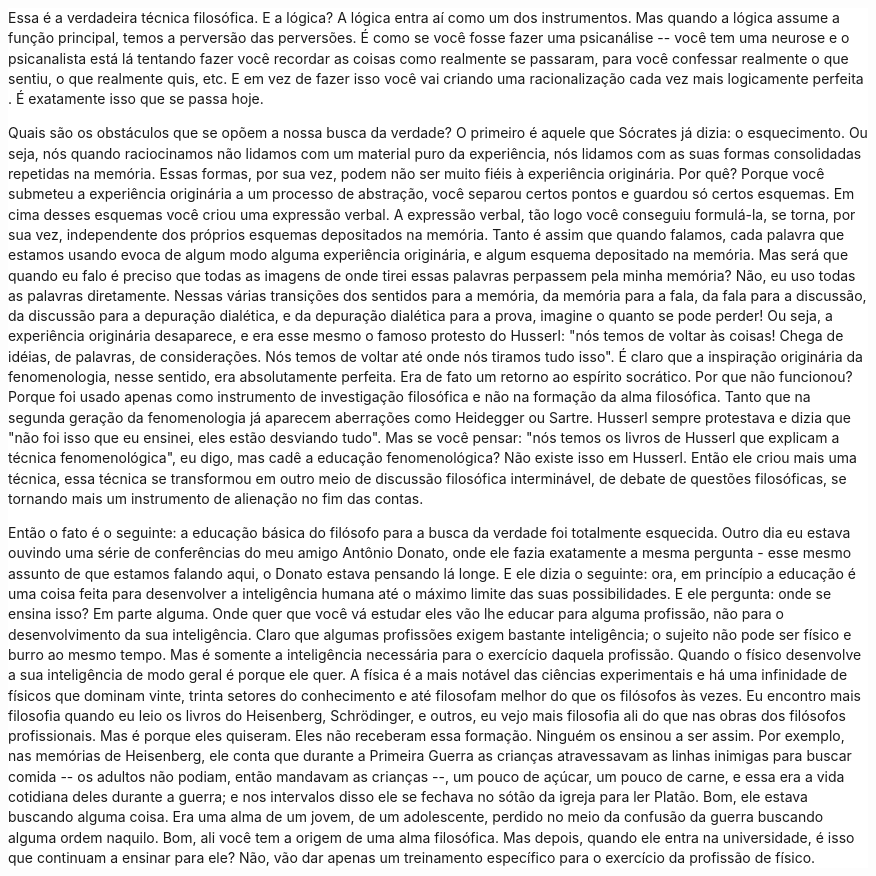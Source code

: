 Essa é a verdadeira técnica filosófica. E a lógica? A lógica entra aí como um dos instrumentos. Mas quando a lógica assume a função principal, temos a perversão das perversões. É como se você fosse fazer uma psicanálise -- você tem uma neurose e o psicanalista está lá tentando fazer você recordar as coisas como realmente se passaram, para você confessar realmente o que sentiu, o que realmente quis, etc. E em vez de fazer isso você vai criando uma racionalização cada vez mais logicamente perfeita . É exatamente isso que se passa hoje.

Quais são os obstáculos que se opõem a nossa busca da verdade? O primeiro é aquele que Sócrates já dizia: o esquecimento. Ou seja, nós quando raciocinamos não lidamos com um material puro da experiência, nós lidamos com as suas formas consolidadas repetidas na memória. Essas formas, por sua vez, podem não ser muito fiéis à experiência originária. Por quê? Porque você submeteu a experiência originária a um processo de abstração, você separou certos pontos e guardou só certos esquemas. Em cima desses esquemas você criou uma expressão verbal. A expressão verbal, tão logo você conseguiu formulá-la, se torna, por sua vez, independente dos próprios esquemas depositados na memória. Tanto é assim que quando falamos, cada palavra que estamos usando evoca de algum modo alguma experiência originária, e algum esquema depositado na memória. Mas será que quando eu falo é preciso que todas as imagens de onde tirei essas palavras perpassem pela minha memória? Não, eu uso todas as palavras diretamente. Nessas várias transições dos sentidos para a memória, da memória para a fala, da fala para a discussão, da discussão para a depuração dialética, e da depuração dialética para a prova, imagine o quanto se pode perder! Ou seja, a experiência originária desaparece, e era esse mesmo o famoso protesto do Husserl: "nós temos de voltar às coisas! Chega de idéias, de palavras, de considerações. Nós temos de voltar até onde nós tiramos tudo isso". É claro que a inspiração originária da fenomenologia, nesse sentido, era absolutamente perfeita. Era de fato um retorno ao espírito socrático. Por que não funcionou? Porque foi usado apenas como instrumento de investigação filosófica e não na formação da alma filosófica. Tanto que na segunda geração da fenomenologia já aparecem aberrações como Heidegger ou Sartre. Husserl sempre protestava e dizia que "não foi isso que eu ensinei, eles estão desviando tudo". Mas se você pensar: "nós temos os livros de Husserl que explicam a técnica fenomenológica", eu digo, mas cadê a educação fenomenológica? Não existe isso em Husserl. Então ele criou mais uma técnica, essa técnica se transformou em outro meio de discussão filosófica interminável, de debate de questões filosóficas, se tornando mais um instrumento de alienação no fim das contas.

Então o fato é o seguinte: a educação básica do filósofo para a busca da verdade foi totalmente esquecida. Outro dia eu estava ouvindo uma série de conferências do meu amigo Antônio Donato, onde ele fazia exatamente a mesma pergunta - esse mesmo assunto de que estamos falando aqui, o Donato estava pensando lá longe. E ele dizia o seguinte: ora, em princípio a educação é uma coisa feita para desenvolver a inteligência humana até o máximo limite das suas possibilidades. E ele pergunta: onde se ensina isso? Em parte alguma. Onde quer que você vá estudar eles vão lhe educar para alguma profissão, não para o desenvolvimento da sua inteligência. Claro que algumas profissões exigem bastante inteligência; o sujeito não pode ser físico e burro ao mesmo tempo. Mas é somente a inteligência necessária para o exercício daquela profissão. Quando o físico desenvolve a sua inteligência de modo geral é porque ele quer. A física é a mais notável das ciências experimentais e há uma infinidade de físicos que dominam vinte, trinta setores do conhecimento e até filosofam melhor do que os filósofos às vezes. Eu encontro mais filosofia quando eu leio os livros do Heisenberg, Schrödinger, e outros, eu vejo mais filosofia ali do que nas obras dos filósofos profissionais. Mas é porque eles quiseram. Eles não receberam essa formação. Ninguém os ensinou a ser assim. Por exemplo, nas memórias de Heisenberg, ele conta que durante a Primeira Guerra as crianças atravessavam as linhas inimigas para buscar comida -- os adultos não podiam, então mandavam as crianças --, um pouco de açúcar, um pouco de carne, e essa era a vida cotidiana deles durante a guerra; e nos intervalos disso ele se fechava no sótão da igreja para ler Platão. Bom, ele estava buscando alguma coisa. Era uma alma de um jovem, de um adolescente, perdido no meio da confusão da guerra buscando alguma ordem naquilo. Bom, ali você tem a origem de uma alma filosófica. Mas depois, quando ele entra na universidade, é isso que continuam a ensinar para ele? Não, vão dar apenas um treinamento específico para o exercício da profissão de físico.
